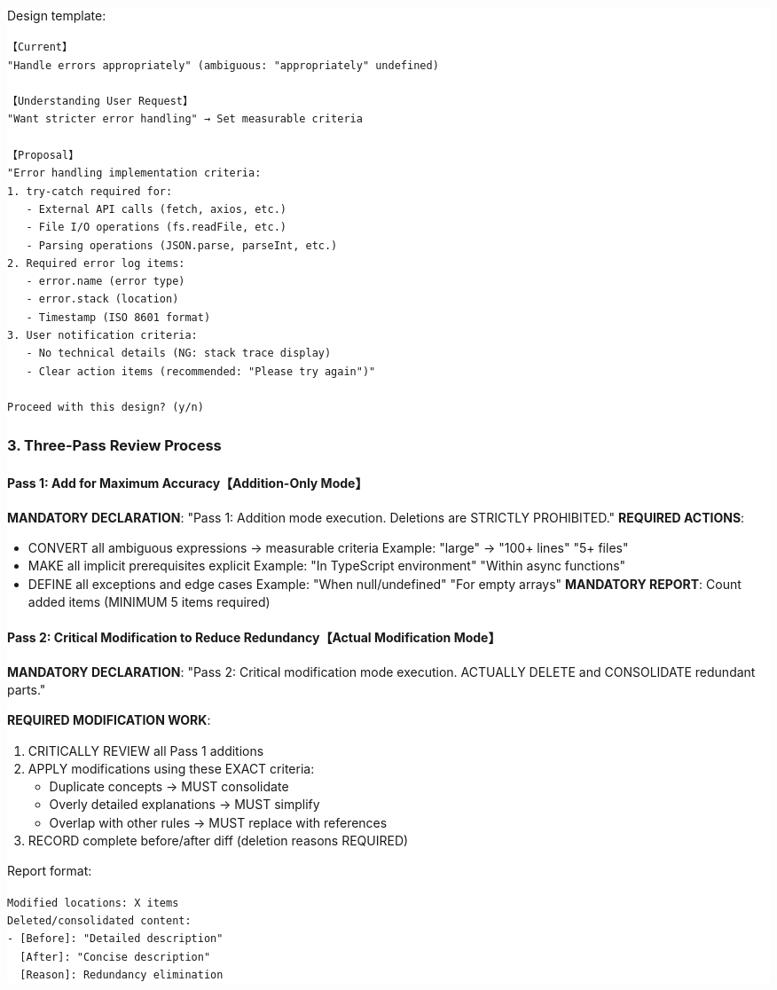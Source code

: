 Design template:
```
【Current】
"Handle errors appropriately" (ambiguous: "appropriately" undefined)

【Understanding User Request】
"Want stricter error handling" → Set measurable criteria

【Proposal】
"Error handling implementation criteria:
1. try-catch required for:
   - External API calls (fetch, axios, etc.)
   - File I/O operations (fs.readFile, etc.)
   - Parsing operations (JSON.parse, parseInt, etc.)
2. Required error log items:
   - error.name (error type)
   - error.stack (location)
   - Timestamp (ISO 8601 format)
3. User notification criteria:
   - No technical details (NG: stack trace display)
   - Clear action items (recommended: "Please try again")"

Proceed with this design? (y/n)
```

### 3. Three-Pass Review Process

#### Pass 1: Add for Maximum Accuracy【Addition-Only Mode】
**MANDATORY DECLARATION**: "Pass 1: Addition mode execution. Deletions are STRICTLY PROHIBITED."
**REQUIRED ACTIONS**:
- CONVERT all ambiguous expressions → measurable criteria
  Example: "large" → "100+ lines" "5+ files"
- MAKE all implicit prerequisites explicit
  Example: "In TypeScript environment" "Within async functions"
- DEFINE all exceptions and edge cases
  Example: "When null/undefined" "For empty arrays"
**MANDATORY REPORT**: Count added items (MINIMUM 5 items required)

#### Pass 2: Critical Modification to Reduce Redundancy【Actual Modification Mode】
**MANDATORY DECLARATION**: "Pass 2: Critical modification mode execution. ACTUALLY DELETE and CONSOLIDATE redundant parts."

**REQUIRED MODIFICATION WORK**:
1. CRITICALLY REVIEW all Pass 1 additions
2. APPLY modifications using these EXACT criteria:
   - Duplicate concepts → MUST consolidate
   - Overly detailed explanations → MUST simplify
   - Overlap with other rules → MUST replace with references
3. RECORD complete before/after diff (deletion reasons REQUIRED)

Report format:
```
Modified locations: X items
Deleted/consolidated content:
- [Before]: "Detailed description"
  [After]: "Concise description"
  [Reason]: Redundancy elimination
```
